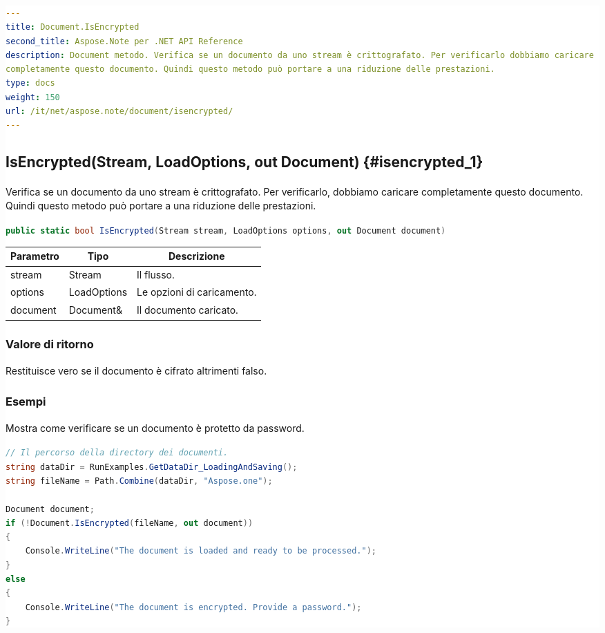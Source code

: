 ```yaml
---
title: Document.IsEncrypted
second_title: Aspose.Note per .NET API Reference
description: Document metodo. Verifica se un documento da uno stream è crittografato. Per verificarlo dobbiamo caricare completamente questo documento. Quindi questo metodo può portare a una riduzione delle prestazioni.
type: docs
weight: 150
url: /it/net/aspose.note/document/isencrypted/
---
```

## IsEncrypted(Stream, LoadOptions, out Document) {#isencrypted_1}

Verifica se un documento da uno stream è crittografato. Per verificarlo, dobbiamo caricare completamente questo documento. Quindi questo metodo può portare a una riduzione delle prestazioni.

```csharp
public static bool IsEncrypted(Stream stream, LoadOptions options, out Document document)
```

| Parametro | Tipo | Descrizione |
| --- | --- | --- |
| stream | Stream | Il flusso. |
| options | LoadOptions | Le opzioni di caricamento. |
| document | Document& | Il documento caricato. |

### Valore di ritorno

Restituisce vero se il documento è cifrato altrimenti falso.

### Esempi

Mostra come verificare se un documento è protetto da password.

```csharp
// Il percorso della directory dei documenti.
string dataDir = RunExamples.GetDataDir_LoadingAndSaving();
string fileName = Path.Combine(dataDir, "Aspose.one");

Document document;
if (!Document.IsEncrypted(fileName, out document))
{
    Console.WriteLine("The document is loaded and ready to be processed.");
}
else
{
    Console.WriteLine("The document is encrypted. Provide a password.");
}
```
